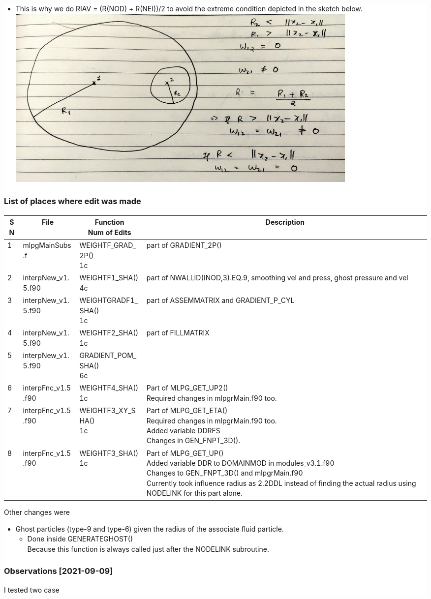 - This is why we do RIAV = (R(NOD) + R(NEI))/2 to avoid the extreme condition depicted in the sketch below.<br><img width="80%" src="./logvBugs/C03/sch2.jpg">

### List of places where edit was made

| SN  | File | Function <br> Num of Edits | Description |
| --- | ---- | -------- | ----------- |
| 1 | mlpgMainSubs.f | WEIGHTF_GRAD_2P() <br>1c | part of GRADIENT_2P() |
| 2 | interpNew_v1.5.f90 | WEIGHTF1_SHA() <br>4c | part of NWALLID(INOD,3).EQ.9, smoothing vel and press, ghost pressure and vel |
| 3 | interpNew_v1.5.f90 | WEIGHTGRADF1_SHA() <br>1c | part of ASSEMMATRIX and GRADIENT_P_CYL |
| 4 | interpNew_v1.5.f90 | WEIGHTF2_SHA() <br>1c | part of FILLMATRIX |
| 5 | interpNew_v1.5.f90 | GRADIENT_POM_SHA() <br>6c |  |
| 6 | interpFnc_v1.5.f90 | WEIGHTF4_SHA() <br>1c | Part of MLPG_GET_UP2() <br> Required changes in mlpgrMain.f90 too. |
| 7 | interpFnc_v1.5.f90 | WEIGHTF3_XY_SHA() <br>1c | Part of MLPG_GET_ETA() <br> Required changes in mlpgrMain.f90 too. <br> Added variable DDRFS <br> Changes in GEN_FNPT_3D(). |
| 8 | interpFnc_v1.5.f90 | WEIGHTF3_SHA() <br>1c | Part of MLPG_GET_UP() <br> Added variable DDR to DOMAINMOD in modules_v3.1.f90 <br> Changes to GEN_FNPT_3D() and mlpgrMain.f90 <br> Currently took influence radius as 2.2DDL instead of finding the actual radius using NODELINK for this part alone. |

Other changes were

- Ghost particles (type-9 and type-6) given the radius of the associate fluid particle.
    - Done inside GENERATEGHOST() <br> Because this function is always called just after the NODELINK subroutine.

### Observations [2021-09-09]
I tested two case
